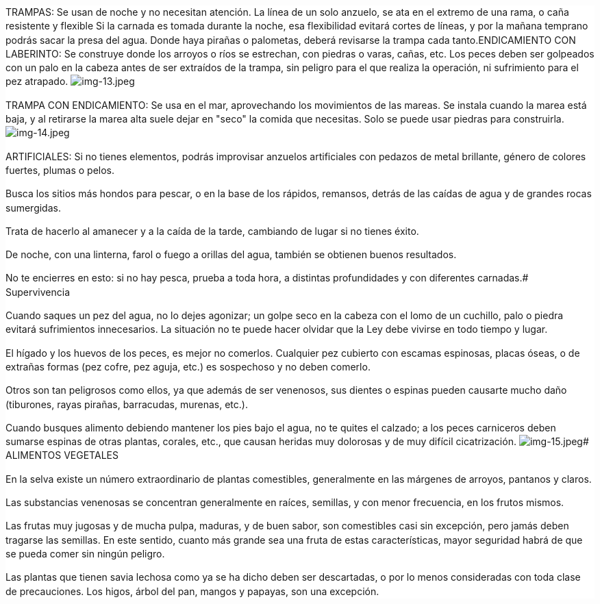 TRAMPAS: Se usan de noche y no necesitan atención. La línea de un solo anzuelo, se ata en el extremo de una rama, o caña resistente y flexible Si la carnada es tomada durante la noche, esa flexibilidad evitará cortes de líneas, y por la mañana temprano podrás sacar la presa del agua. Donde haya pirañas o palometas, deberá revisarse la trampa cada tanto.ENDICAMIENTO CON LABERINTO: Se construye donde los arroyos o ríos se estrechan, con piedras o varas, cañas, etc. Los peces deben ser golpeados con un palo en la cabeza antes de ser extraídos de la trampa, sin peligro para el que realiza la operación, ni sufrimiento para el pez atrapado.
![img-13.jpeg](img-13.jpeg)

TRAMPA CON ENDICAMIENTO: Se usa en el mar, aprovechando los movimientos de las mareas. Se instala cuando la marea está baja, y al retirarse la marea alta suele dejar en "seco" la comida que necesitas. Solo se puede usar piedras para construirla.
![img-14.jpeg](img-14.jpeg)

ARTIFICIALES: Si no tienes elementos, podrás improvisar anzuelos artificiales con pedazos de metal brillante, género de colores fuertes, plumas o pelos.

Busca los sitios más hondos para pescar, o en la base de los rápidos, remansos, detrás de las caídas de agua y de grandes rocas sumergidas.

Trata de hacerlo al amanecer y a la caída de la tarde, cambiando de lugar si no tienes éxito.

De noche, con una linterna, farol o fuego a orillas del agua, también se obtienen buenos resultados.

No te encierres en esto: si no hay pesca, prueba a toda hora, a distintas profundidades y con diferentes carnadas.# Supervivencia 

Cuando saques un pez del agua, no lo dejes agonizar; un golpe seco en la cabeza con el lomo de un cuchillo, palo o piedra evitará sufrimientos innecesarios. La situación no te puede hacer olvidar que la Ley debe vivirse en todo tiempo y lugar.

El hígado y los huevos de los peces, es mejor no comerlos.
Cualquier pez cubierto con escamas espinosas, placas óseas, o de extrañas formas (pez cofre, pez aguja, etc.) es sospechoso y no deben comerlo.

Otros son tan peligrosos como ellos, ya que además de ser venenosos, sus dientes o espinas pueden causarte mucho daño (tiburones, rayas pirañas, barracudas, murenas, etc.).

Cuando busques alimento debiendo mantener los pies bajo el agua, no te quites el calzado; a los peces carniceros deben sumarse espinas de otras plantas, corales, etc., que causan heridas muy dolorosas y de muy difícil cicatrización.
![img-15.jpeg](img-15.jpeg)# ALIMENTOS VEGETALES 

En la selva existe un número extraordinario de plantas comestibles, generalmente en las márgenes de arroyos, pantanos y claros.

Las substancias venenosas se concentran generalmente en raíces, semillas, y con menor frecuencia, en los frutos mismos.

Las frutas muy jugosas y de mucha pulpa, maduras, y de buen sabor, son comestibles casi sin excepción, pero jamás deben tragarse las semillas. En este sentido, cuanto más grande sea una fruta de estas características, mayor seguridad habrá de que se pueda comer sin ningún peligro.

Las plantas que tienen savia lechosa como ya se ha dicho deben ser descartadas, o por lo menos consideradas con toda clase de precauciones. Los higos, árbol del pan, mangos y papayas, son una excepción.
